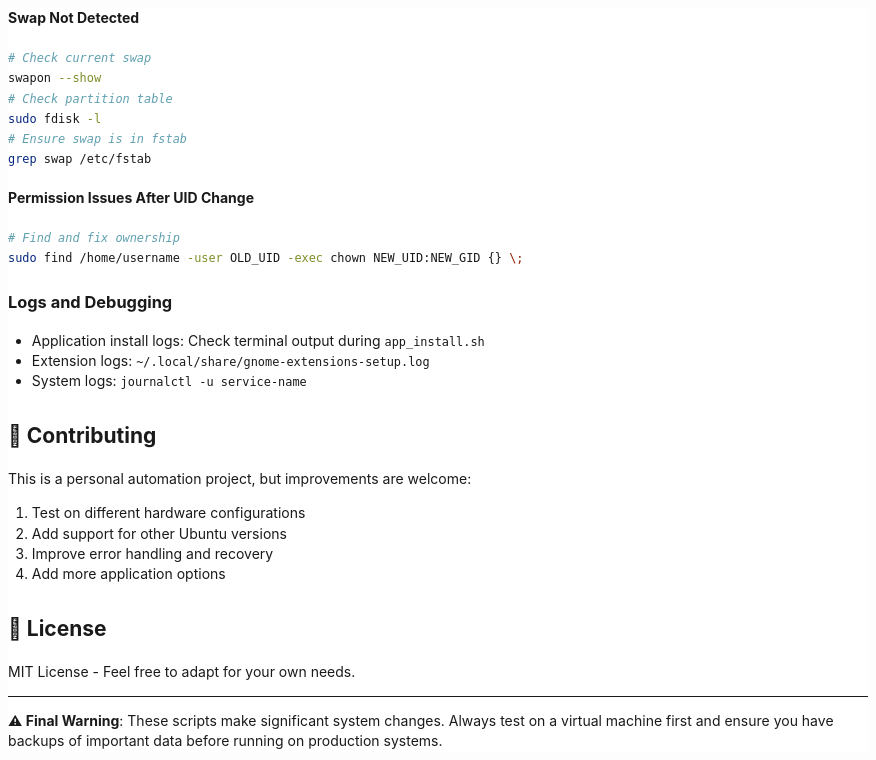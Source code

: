 #### Swap Not Detected
```bash
# Check current swap
swapon --show
# Check partition table
sudo fdisk -l
# Ensure swap is in fstab
grep swap /etc/fstab
```

#### Permission Issues After UID Change
```bash
# Find and fix ownership
sudo find /home/username -user OLD_UID -exec chown NEW_UID:NEW_GID {} \;
```

### Logs and Debugging
- Application install logs: Check terminal output during `app_install.sh`
- Extension logs: `~/.local/share/gnome-extensions-setup.log`
- System logs: `journalctl -u service-name`

## 🤝 Contributing

This is a personal automation project, but improvements are welcome:
1. Test on different hardware configurations
2. Add support for other Ubuntu versions
3. Improve error handling and recovery
4. Add more application options

## 📄 License

MIT License - Feel free to adapt for your own needs.

---

**⚠️ Final Warning**: These scripts make significant system changes. Always test on a virtual machine first and ensure you have backups of important data before running on production systems.

